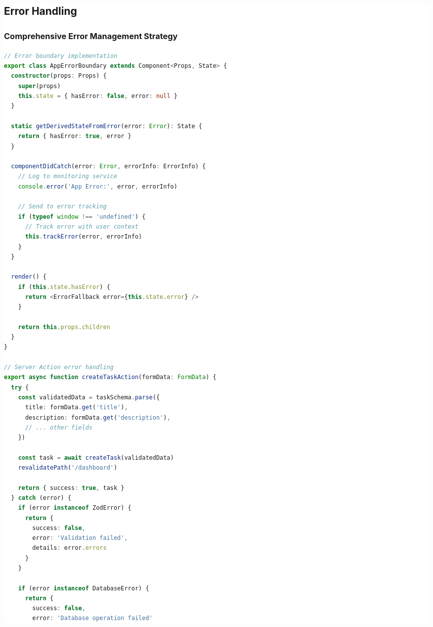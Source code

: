 
## Error Handling

### Comprehensive Error Management Strategy

```typescript
// Error boundary implementation
export class AppErrorBoundary extends Component<Props, State> {
  constructor(props: Props) {
    super(props)
    this.state = { hasError: false, error: null }
  }

  static getDerivedStateFromError(error: Error): State {
    return { hasError: true, error }
  }

  componentDidCatch(error: Error, errorInfo: ErrorInfo) {
    // Log to monitoring service
    console.error('App Error:', error, errorInfo)
    
    // Send to error tracking
    if (typeof window !== 'undefined') {
      // Track error with user context
      this.trackError(error, errorInfo)
    }
  }

  render() {
    if (this.state.hasError) {
      return <ErrorFallback error={this.state.error} />
    }

    return this.props.children
  }
}

// Server Action error handling
export async function createTaskAction(formData: FormData) {
  try {
    const validatedData = taskSchema.parse({
      title: formData.get('title'),
      description: formData.get('description'),
      // ... other fields
    })

    const task = await createTask(validatedData)
    revalidatePath('/dashboard')
    
    return { success: true, task }
  } catch (error) {
    if (error instanceof ZodError) {
      return { 
        success: false, 
        error: 'Validation failed',
        details: error.errors 
      }
    }
    
    if (error instanceof DatabaseError) {
      return { 
        success: false, 
        error: 'Database operation failed' 
```